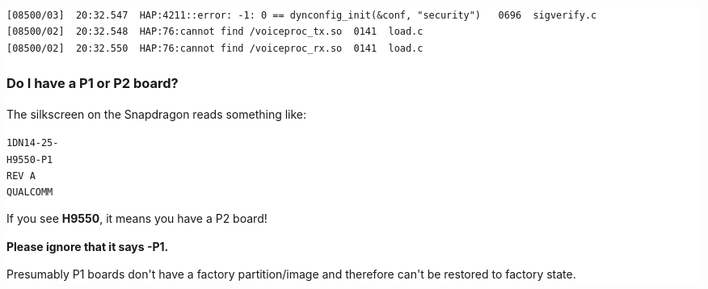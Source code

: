 ```
[08500/03]  20:32.547  HAP:4211::error: -1: 0 == dynconfig_init(&conf, "security")   0696  sigverify.c
[08500/02]  20:32.548  HAP:76:cannot find /voiceproc_tx.so  0141  load.c
[08500/02]  20:32.550  HAP:76:cannot find /voiceproc_rx.so  0141  load.c
```

### Do I have a P1 or P2 board?

The silkscreen on the Snapdragon reads something like:

```
1DN14-25-
H9550-P1
REV A
QUALCOMM
```

If you see **H9550**, it means you have a P2 board!

**Please ignore that it says -P1.**

Presumably P1 boards don't have a factory partition/image and therefore can't be restored to factory state.
